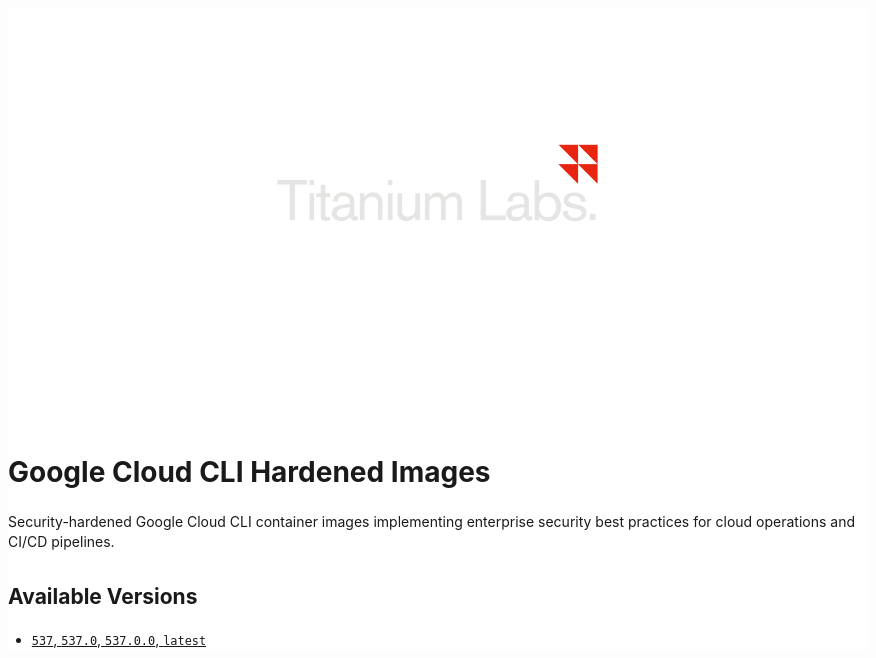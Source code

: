 <p align="center">
    <img width="400px" height=auto src="https://raw.githubusercontent.com/titaniumlabsoss/hardened-images/refs/heads/main/assets/titanium-labs-logo.png" alt="Titanium Labs Logo" />
</p>

# Google Cloud CLI Hardened Images

Security-hardened Google Cloud CLI container images implementing enterprise security best practices for cloud operations and CI/CD pipelines.

## Available Versions

- [`537`, `537.0`, `537.0.0`, `latest`](https://github.com/titaniumlabsoss/hardened-images/blob/main/images/gcloud/537.0.0/Dockerfile)
